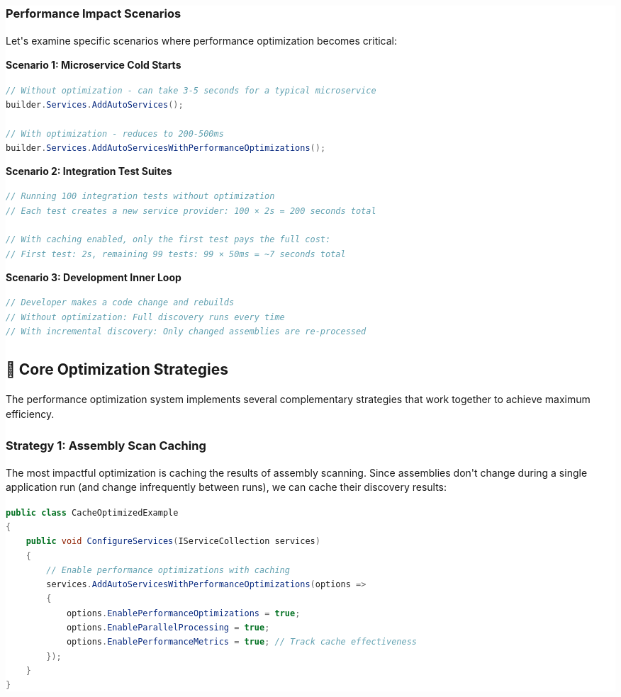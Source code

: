 ### Performance Impact Scenarios

Let's examine specific scenarios where performance optimization becomes critical:

**Scenario 1: Microservice Cold Starts**
```csharp
// Without optimization - can take 3-5 seconds for a typical microservice
builder.Services.AddAutoServices();

// With optimization - reduces to 200-500ms
builder.Services.AddAutoServicesWithPerformanceOptimizations();
```

**Scenario 2: Integration Test Suites**
```csharp
// Running 100 integration tests without optimization
// Each test creates a new service provider: 100 × 2s = 200 seconds total

// With caching enabled, only the first test pays the full cost:
// First test: 2s, remaining 99 tests: 99 × 50ms = ~7 seconds total
```

**Scenario 3: Development Inner Loop**
```csharp
// Developer makes a code change and rebuilds
// Without optimization: Full discovery runs every time
// With incremental discovery: Only changed assemblies are re-processed
```

## 🚀 Core Optimization Strategies

The performance optimization system implements several complementary strategies that work together to achieve maximum efficiency.

### Strategy 1: Assembly Scan Caching

The most impactful optimization is caching the results of assembly scanning. Since assemblies don't change during a single application run (and change infrequently between runs), we can cache their discovery results:

```csharp
public class CacheOptimizedExample
{
    public void ConfigureServices(IServiceCollection services)
    {
        // Enable performance optimizations with caching
        services.AddAutoServicesWithPerformanceOptimizations(options =>
        {
            options.EnablePerformanceOptimizations = true;
            options.EnableParallelProcessing = true;
            options.EnablePerformanceMetrics = true; // Track cache effectiveness
        });
    }
}
```
